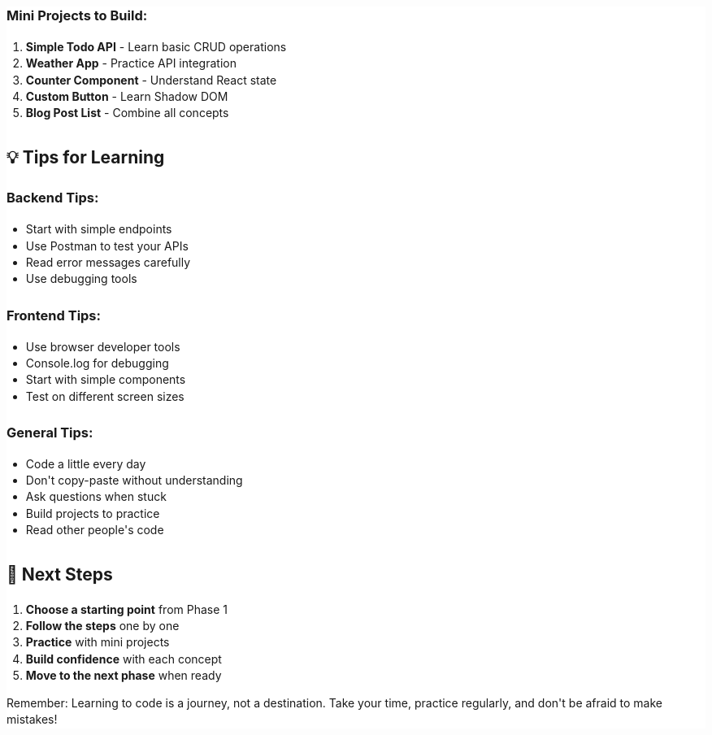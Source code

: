 ### Mini Projects to Build:
1. **Simple Todo API** - Learn basic CRUD operations
2. **Weather App** - Practice API integration
3. **Counter Component** - Understand React state
4. **Custom Button** - Learn Shadow DOM
5. **Blog Post List** - Combine all concepts

## 💡 Tips for Learning

### Backend Tips:
- Start with simple endpoints
- Use Postman to test your APIs
- Read error messages carefully
- Use debugging tools

### Frontend Tips:
- Use browser developer tools
- Console.log for debugging
- Start with simple components
- Test on different screen sizes

### General Tips:
- Code a little every day
- Don't copy-paste without understanding
- Ask questions when stuck
- Build projects to practice
- Read other people's code

## 🚀 Next Steps

1. **Choose a starting point** from Phase 1
2. **Follow the steps** one by one
3. **Practice** with mini projects
4. **Build confidence** with each concept
5. **Move to the next phase** when ready

Remember: Learning to code is a journey, not a destination. Take your time, practice regularly, and don't be afraid to make mistakes! 